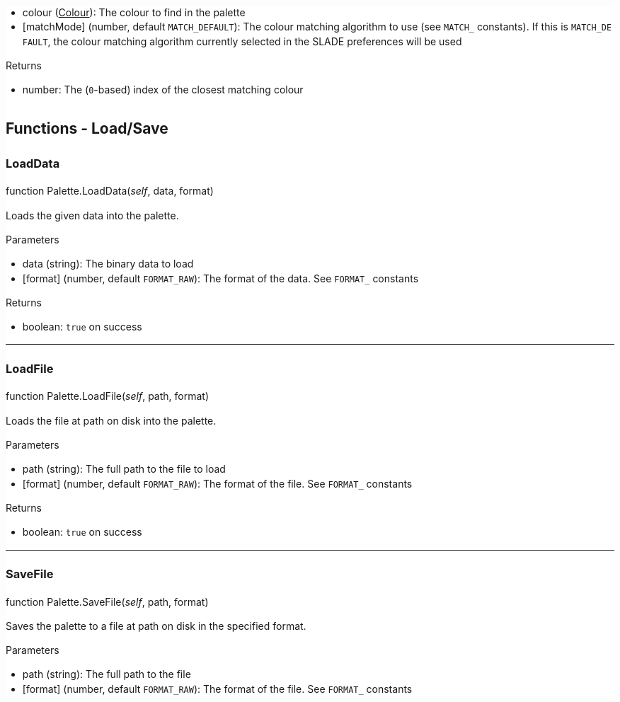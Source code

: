 * <arg>colour</arg> (<type>[Colour](../Colour.md)</type>): The colour to find in the palette
* <arg>[matchMode]</arg> (<type>number</type>, default `MATCH_DEFAULT`): The colour matching algorithm to use (see `MATCH_` constants). If this is `MATCH_DEFAULT`, the colour matching algorithm currently selected in the SLADE preferences will be used

<listhead>Returns</listhead>

* <type>number</type>: The (`0`-based) index of the closest matching colour


## Functions - Load/Save

### LoadData

<fdef>function <typr>Palette</typr>.<func>LoadData</func>(<arg>*self*</arg>, <arg>data</arg>, <arg>format</arg>)</fdef>

Loads the given <arg>data</arg> into the palette.

<listhead>Parameters</listhead>

* <arg>data</arg> (<type>string</type>): The binary data to load
* <arg>[format]</arg> (<type>number</type>, default `FORMAT_RAW`): The format of the data. See `FORMAT_` constants

<listhead>Returns</listhead>

* <type>boolean</type>: `true` on success

---
### LoadFile

<fdef>function <typr>Palette</typr>.<func>LoadFile</func>(<arg>*self*</arg>, <arg>path</arg>, <arg>format</arg>)</fdef>

Loads the file at <arg>path</arg> on disk into the palette.

<listhead>Parameters</listhead>

* <arg>path</arg> (<type>string</type>): The full path to the file to load
* <arg>[format]</arg> (<type>number</type>, default `FORMAT_RAW`): The format of the file. See `FORMAT_` constants

<listhead>Returns</listhead>

* <type>boolean</type>: `true` on success

---
### SaveFile

<fdef>function <typr>Palette</typr>.<func>SaveFile</func>(<arg>*self*</arg>, <arg>path</arg>, <arg>format</arg>)</fdef>

Saves the palette to a file at <arg>path</arg> on disk in the specified <arg>format</arg>.

<listhead>Parameters</listhead>

* <arg>path</arg> (<type>string</type>): The full path to the file
* <arg>[format]</arg> (<type>number</type>, default `FORMAT_RAW`): The format of the file. See `FORMAT_` constants

